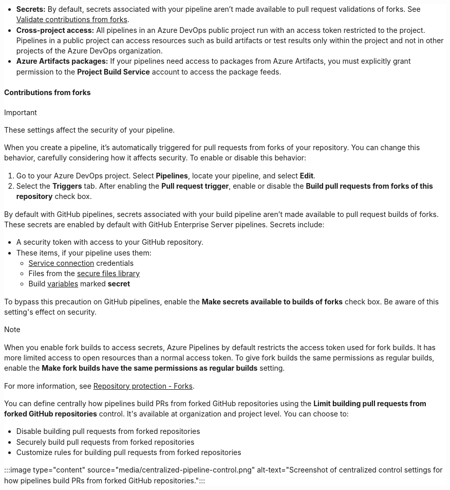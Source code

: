 * **Secrets:** By default, secrets associated with your pipeline aren’t made available to pull request validations of forks. See [Validate contributions from forks](#contributions-from-forks).
* **Cross-project access:** All pipelines in an Azure DevOps public project run with an access token restricted to the project. Pipelines in a public project can access resources such as build artifacts or test results only within the project and not in other projects of the Azure DevOps organization.
* **Azure Artifacts packages:** If your pipelines need access to packages from Azure Artifacts, you must explicitly grant permission to the **Project Build Service** account to access the package feeds.

#### Contributions from forks

> [!IMPORTANT]
> These settings affect the security of your pipeline.

When you create a pipeline, it’s automatically triggered for pull requests from forks of your repository. You can change this behavior, carefully considering how it affects security. To enable or disable this behavior:

1. Go to your Azure DevOps project. Select **Pipelines**, locate your pipeline, and select **Edit**.
2. Select the **Triggers** tab. After enabling the **Pull request trigger**, enable or disable the **Build pull requests from forks of this repository** check box.

By default with GitHub pipelines, secrets associated with your build pipeline aren’t made available to pull request builds of forks. These secrets are enabled by default with GitHub Enterprise Server pipelines. Secrets include:

* A security token with access to your GitHub repository.
* These items, if your pipeline uses them:
  * [Service connection](../library/service-endpoints.md) credentials
  * Files from the [secure files library](../library/secure-files.md)
  * Build [variables](../process/variables.md#secret-variables) marked **secret**

To bypass this precaution on GitHub pipelines, enable the **Make secrets available to builds of forks** check box. Be aware of this setting's effect on security.

> [!NOTE]
> When you enable fork builds to access secrets, Azure Pipelines by default restricts the access token used for fork builds.
> It has more limited access to open resources than a normal access token.
> To give fork builds the same permissions as regular builds, enable the **Make fork builds have the same permissions as regular builds** setting.

For more information, see [Repository protection - Forks](../security/repos.md#forks).

You can define centrally how pipelines build PRs from forked GitHub repositories using the **Limit building pull requests from forked GitHub repositories** control. It's available at organization and project level. You can choose to:
- Disable building pull requests from forked repositories
- Securely build pull requests from forked repositories
- Customize rules for building pull requests from forked repositories

:::image type="content" source="media/centralized-pipeline-control.png" alt-text="Screenshot of centralized control settings for how pipelines build PRs from forked GitHub repositories.":::
